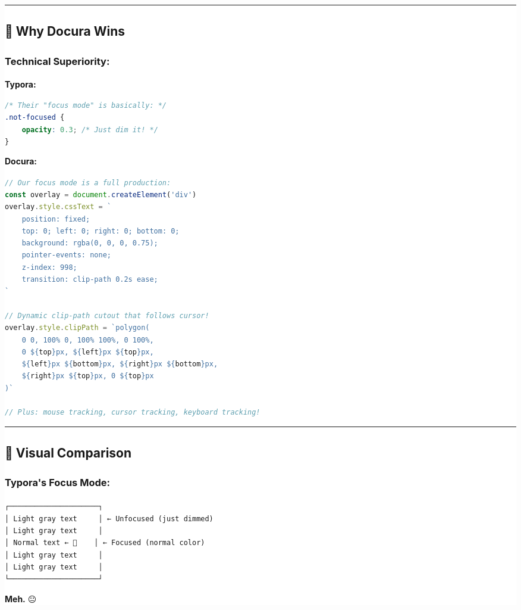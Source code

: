 
---

## 💪 Why Docura Wins

### Technical Superiority:

**Typora:**
```css
/* Their "focus mode" is basically: */
.not-focused {
    opacity: 0.3; /* Just dim it! */
}
```

**Docura:**
```javascript
// Our focus mode is a full production:
const overlay = document.createElement('div')
overlay.style.cssText = `
    position: fixed;
    top: 0; left: 0; right: 0; bottom: 0;
    background: rgba(0, 0, 0, 0.75);
    pointer-events: none;
    z-index: 998;
    transition: clip-path 0.2s ease;
`

// Dynamic clip-path cutout that follows cursor!
overlay.style.clipPath = `polygon(
    0 0, 100% 0, 100% 100%, 0 100%, 
    0 ${top}px, ${left}px ${top}px,
    ${left}px ${bottom}px, ${right}px ${bottom}px,
    ${right}px ${top}px, 0 ${top}px
)`

// Plus: mouse tracking, cursor tracking, keyboard tracking!
```

---

## 🎨 Visual Comparison

### Typora's Focus Mode:
```
┌─────────────────────┐
│ Light gray text     │ ← Unfocused (just dimmed)
│ Light gray text     │
│ Normal text ← 🎯    │ ← Focused (normal color)
│ Light gray text     │
│ Light gray text     │
└─────────────────────┘
```
**Meh.** 😐
